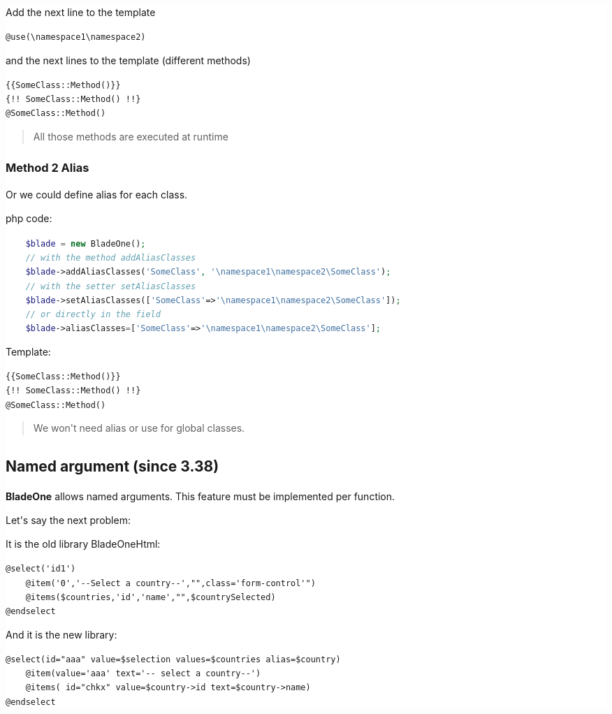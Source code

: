 Add the next line to the template
```html
@use(\namespace1\namespace2)
```

and the next lines to the template (different methods)

```html
{{SomeClass::Method()}}
{!! SomeClass::Method() !!}
@SomeClass::Method()
```

> All those methods are executed at runtime


### Method 2 Alias
Or we could define alias for each class.

php code:
```php
    $blade = new BladeOne();
    // with the method addAliasClasses
    $blade->addAliasClasses('SomeClass', '\namespace1\namespace2\SomeClass');
    // with the setter setAliasClasses
    $blade->setAliasClasses(['SomeClass'=>'\namespace1\namespace2\SomeClass']);
    // or directly in the field
    $blade->aliasClasses=['SomeClass'=>'\namespace1\namespace2\SomeClass'];
```

Template:
```html
{{SomeClass::Method()}}
{!! SomeClass::Method() !!}
@SomeClass::Method()
```

> We won't need alias or use for global classes.



## Named argument (since 3.38)

**BladeOne** allows named arguments.  This feature must be implemented per function.

Let's say the next problem:

It is the old library BladeOneHtml:

```
@select('id1')
    @item('0','--Select a country--',"",class='form-control'")
    @items($countries,'id','name',"",$countrySelected)
@endselect
```

And it is the new library:

```html
@select(id="aaa" value=$selection values=$countries alias=$country)
    @item(value='aaa' text='-- select a country--')
    @items( id="chkx" value=$country->id text=$country->name)
@endselect
```
